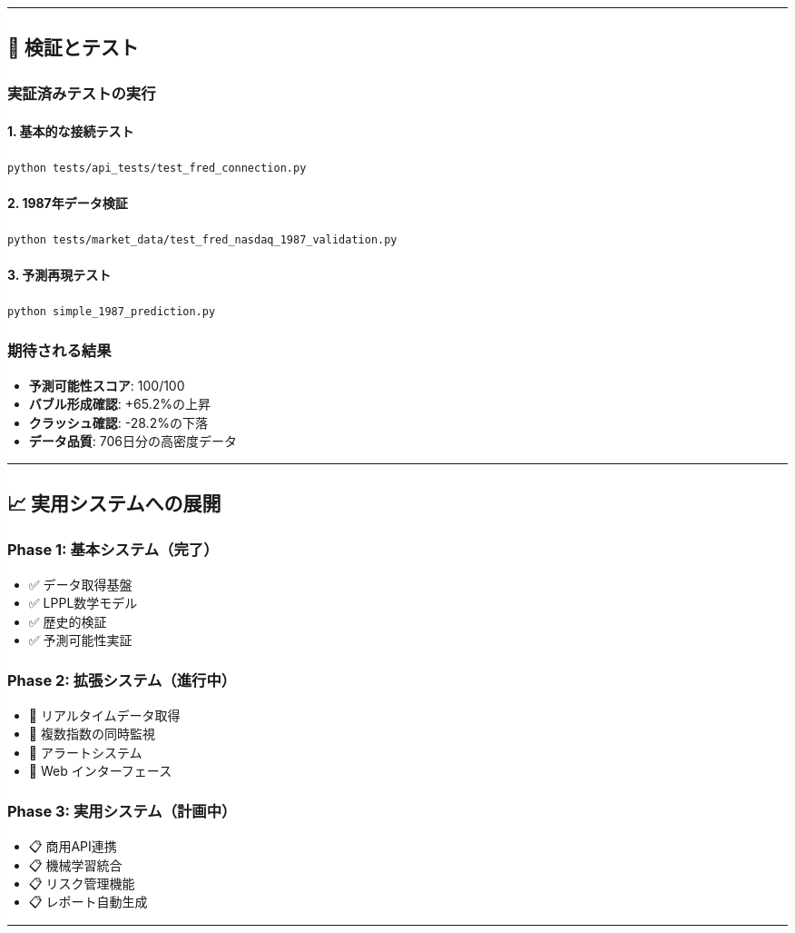 
---

## 🧪 検証とテスト

### 実証済みテストの実行

#### 1. 基本的な接続テスト
```bash
python tests/api_tests/test_fred_connection.py
```

#### 2. 1987年データ検証
```bash
python tests/market_data/test_fred_nasdaq_1987_validation.py
```

#### 3. 予測再現テスト
```bash
python simple_1987_prediction.py
```

### 期待される結果
- **予測可能性スコア**: 100/100
- **バブル形成確認**: +65.2%の上昇
- **クラッシュ確認**: -28.2%の下落
- **データ品質**: 706日分の高密度データ

---

## 📈 実用システムへの展開

### Phase 1: 基本システム（完了）
- ✅ データ取得基盤
- ✅ LPPL数学モデル
- ✅ 歴史的検証
- ✅ 予測可能性実証

### Phase 2: 拡張システム（進行中）
- 🔄 リアルタイムデータ取得
- 🔄 複数指数の同時監視
- 🔄 アラートシステム
- 🔄 Web インターフェース

### Phase 3: 実用システム（計画中）
- 📋 商用API連携
- 📋 機械学習統合
- 📋 リスク管理機能
- 📋 レポート自動生成

---
